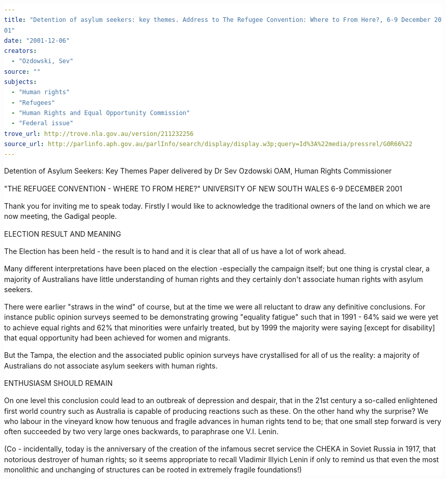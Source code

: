 ```yaml
---
title: "Detention of asylum seekers: key themes. Address to The Refugee Convention: Where to From Here?, 6-9 December 2001"
date: "2001-12-06"
creators:
  - "Ozdowski, Sev"
source: ""
subjects:
  - "Human rights"
  - "Refugees"
  - "Human Rights and Equal Opportunity Commission"
  - "Federal issue"
trove_url: http://trove.nla.gov.au/version/211232256
source_url: http://parlinfo.aph.gov.au/parlInfo/search/display/display.w3p;query=Id%3A%22media/pressrel/G0R66%22
---
```


 Detention of Asylum Seekers: Key Themes Paper delivered by Dr Sev Ozdowski OAM, Human Rights Commissioner

 "THE REFUGEE CONVENTION - WHERE TO FROM HERE?" UNIVERSITY OF NEW SOUTH WALES 6-9 DECEMBER 2001

 Thank you for inviting me to speak today. Firstly I would like to acknowledge the traditional owners of the land on which we are now meeting, the Gadigal people.

 ELECTION RESULT AND MEANING

 The Election has been held - the result is to hand and it is clear that all of us have a lot of work ahead.

 Many different interpretations have been placed on the election -especially the campaign itself; but one thing is crystal clear, a majority of Australians have little understanding of human rights and they certainly don't associate human rights with asylum seekers.

 There were earlier "straws in the wind" of course, but at the time we were all reluctant to draw any definitive conclusions. For instance public opinion surveys seemed to be demonstrating growing "equality fatigue" such that in 1991 - 64% said we were yet to achieve equal rights and 62% that minorities were unfairly treated, but by 1999 the majority were saying [except for disability] that equal opportunity had been achieved for women and migrants.

 But the Tampa, the election and the associated public opinion surveys have crystallised for all of us the reality: a majority of Australians do not associate asylum seekers with human rights.

 ENTHUSIASM SHOULD REMAIN

 On one level this conclusion could lead to an outbreak of depression and despair, that in the 21st century a so-called enlightened first world country such as Australia is capable of producing reactions such as these. On the other hand why the surprise? We who labour in the vineyard know how tenuous and fragile advances in human rights tend to be; that one small step forward is very often succeeded by two very large ones backwards, to paraphrase one V.I. Lenin.

 (Co - incidentally, today is the anniversary of the creation of the infamous secret service the CHEKA in Soviet Russia in 1917, that notorious destroyer of human rights; so it seems appropriate to recall Vladimir Illyich Lenin if only to remind us that even the most monolithic and unchanging of structures can be rooted in extremely fragile foundations!)
